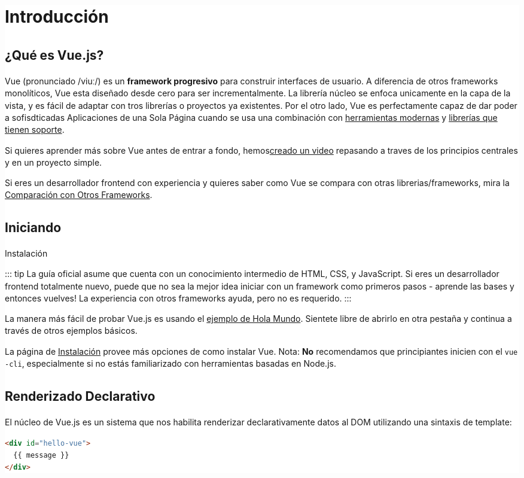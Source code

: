 # Introducción

## ¿Qué es Vue.js?

Vue (pronunciado /viuː/) es un **framework progresivo** para construir interfaces de usuario. A diferencia de otros frameworks monolíticos, Vue esta diseñado desde cero para ser incrementalmente. La librería núcleo se enfoca unicamente en la capa de la vista, y es fácil de adaptar con tros librerías o proyectos ya existentes. Por el otro lado, Vue es perfectamente capaz de dar poder a sofisdticadas Aplicaciones de una Sola Página cuando se usa una combinación con [herramientas modernas](../guide/single-file-component.html) y [librerías que tienen soporte](https://github.com/vuejs/awesome-vue#components--libraries).

Si quieres aprender más sobre Vue antes de entrar a fondo, hemos<a id="modal-player"  href="#">creado un video</a> repasando a traves de los principios centrales y en un proyecto simple.

Si eres un desarrollador frontend con experiencia y quieres saber como Vue se compara con otras librerias/frameworks, mira la [Comparación con Otros Frameworks](TODO:comparison.html).

## Iniciando

<p>
  <ActionLink class="primary" url="installation.html">
    Instalación
  </ActionLink>
</p>

::: tip
La guía oficial asume que cuenta con un conocimiento intermedio de HTML, CSS, y JavaScript. Si eres un desarrollador frontend totalmente nuevo, puede que no sea la mejor idea iniciar con un framework como primeros pasos - aprende las bases y entonces vuelves! La experiencia con otros frameworks ayuda, pero no es requerido.
:::

La manera más fácil de probar Vue.js es usando el [ejemplo de Hola Mundo](https://codepen.io/team/Vue/pen/KKpRVpx). Sientete libre de abrirlo en otra pestaña y continua a través de otros ejemplos básicos.

La página de [Instalación](installation.md) provee más opciones de como instalar Vue. Nota: **No** recomendamos que principiantes inicien con el `vue-cli`, especialmente si no estás familiarizado con herramientas basadas en Node.js.

## Renderizado Declarativo

El núcleo de Vue.js es un sistema que nos habilita renderizar declarativamente datos al DOM utilizando una sintaxis de template:

```html
<div id="hello-vue">
  {{ message }}
</div>
```
